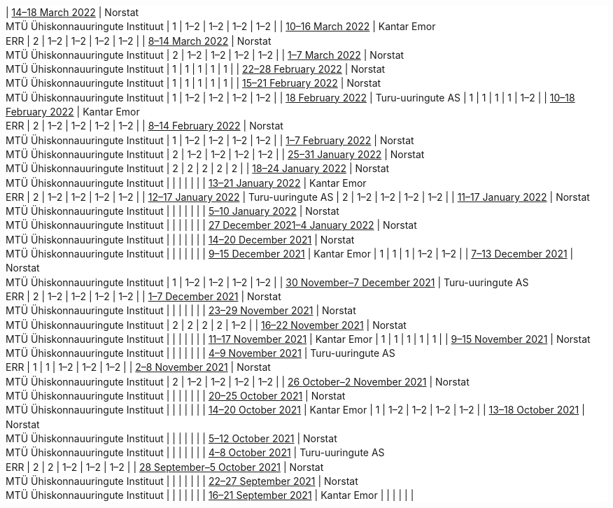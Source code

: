 | [14–18 March 2022](2022-03-18-Norstat.html) | Norstat <br> MTÜ Ühiskonnauuringute Instituut | 1 | 1–2 | 1–2 | 1–2 | 1–2 |
| [10–16 March 2022](2022-03-16-KantarEmor.html) | Kantar Emor <br> ERR | 2 | 1–2 | 1–2 | 1–2 | 1–2 |
| [8–14 March 2022](2022-03-14-Norstat.html) | Norstat <br> MTÜ Ühiskonnauuringute Instituut | 2 | 1–2 | 1–2 | 1–2 | 1–2 |
| [1–7 March 2022](2022-03-07-Norstat.html) | Norstat <br> MTÜ Ühiskonnauuringute Instituut | 1 | 1 | 1 | 1 | 1 |
| [22–28 February 2022](2022-02-28-Norstat.html) | Norstat <br> MTÜ Ühiskonnauuringute Instituut | 1 | 1 | 1 | 1 | 1 |
| [15–21 February 2022](2022-02-21-Norstat.html) | Norstat <br> MTÜ Ühiskonnauuringute Instituut | 1 | 1–2 | 1–2 | 1–2 | 1–2 |
| [18 February 2022](2022-02-18-Turu-uuringuteAS.html) | Turu-uuringute AS | 1 | 1 | 1 | 1 | 1–2 |
| [10–18 February 2022](2022-02-18-KantarEmor.html) | Kantar Emor <br> ERR | 2 | 1–2 | 1–2 | 1–2 | 1–2 |
| [8–14 February 2022](2022-02-14-Norstat.html) | Norstat <br> MTÜ Ühiskonnauuringute Instituut | 1 | 1–2 | 1–2 | 1–2 | 1–2 |
| [1–7 February 2022](2022-02-07-Norstat.html) | Norstat <br> MTÜ Ühiskonnauuringute Instituut | 2 | 1–2 | 1–2 | 1–2 | 1–2 |
| [25–31 January 2022](2022-01-31-Norstat.html) | Norstat <br> MTÜ Ühiskonnauuringute Instituut | 2 | 2 | 2 | 2 | 2 |
| [18–24 January 2022](2022-01-24-Norstat.html) | Norstat <br> MTÜ Ühiskonnauuringute Instituut |  |  |  |  |  |
| [13–21 January 2022](2022-01-21-KantarEmor.html) | Kantar Emor <br> ERR | 2 | 1–2 | 1–2 | 1–2 | 1–2 |
| [12–17 January 2022](2022-01-17-Turu-uuringuteAS.html) | Turu-uuringute AS | 2 | 1–2 | 1–2 | 1–2 | 1–2 |
| [11–17 January 2022](2022-01-17-Norstat.html) | Norstat <br> MTÜ Ühiskonnauuringute Instituut |  |  |  |  |  |
| [5–10 January 2022](2022-01-10-Norstat.html) | Norstat <br> MTÜ Ühiskonnauuringute Instituut |  |  |  |  |  |
| [27 December 2021–4 January 2022](2022-01-04-Norstat.html) | Norstat <br> MTÜ Ühiskonnauuringute Instituut |  |  |  |  |  |
| [14–20 December 2021](2021-12-20-Norstat.html) | Norstat <br> MTÜ Ühiskonnauuringute Instituut |  |  |  |  |  |
| [9–15 December 2021](2021-12-15-KantarEmor.html) | Kantar Emor | 1 | 1 | 1 | 1–2 | 1–2 |
| [7–13 December 2021](2021-12-13-Norstat.html) | Norstat <br> MTÜ Ühiskonnauuringute Instituut | 1 | 1–2 | 1–2 | 1–2 | 1–2 |
| [30 November–7 December 2021](2021-12-07-Turu-uuringuteAS.html) | Turu-uuringute AS <br> ERR | 2 | 1–2 | 1–2 | 1–2 | 1–2 |
| [1–7 December 2021](2021-12-07-Norstat.html) | Norstat <br> MTÜ Ühiskonnauuringute Instituut |  |  |  |  |  |
| [23–29 November 2021](2021-11-29-Norstat.html) | Norstat <br> MTÜ Ühiskonnauuringute Instituut | 2 | 2 | 2 | 2 | 1–2 |
| [16–22 November 2021](2021-11-22-Norstat.html) | Norstat <br> MTÜ Ühiskonnauuringute Instituut |  |  |  |  |  |
| [11–17 November 2021](2021-11-17-KantarEmor.html) | Kantar Emor | 1 | 1 | 1 | 1 | 1 |
| [9–15 November 2021](2021-11-15-Norstat.html) | Norstat <br> MTÜ Ühiskonnauuringute Instituut |  |  |  |  |  |
| [4–9 November 2021](2021-11-09-Turu-uuringuteAS.html) | Turu-uuringute AS <br> ERR | 1 | 1 | 1–2 | 1–2 | 1–2 |
| [2–8 November 2021](2021-11-08-Norstat.html) | Norstat <br> MTÜ Ühiskonnauuringute Instituut | 2 | 1–2 | 1–2 | 1–2 | 1–2 |
| [26 October–2 November 2021](2021-11-02-Norstat.html) | Norstat <br> MTÜ Ühiskonnauuringute Instituut |  |  |  |  |  |
| [20–25 October 2021](2021-10-25-Norstat.html) | Norstat <br> MTÜ Ühiskonnauuringute Instituut |  |  |  |  |  |
| [14–20 October 2021](2021-10-20-KantarEmor.html) | Kantar Emor | 1 | 1–2 | 1–2 | 1–2 | 1–2 |
| [13–18 October 2021](2021-10-18-Norstat.html) | Norstat <br> MTÜ Ühiskonnauuringute Instituut |  |  |  |  |  |
| [5–12 October 2021](2021-10-12-Norstat.html) | Norstat <br> MTÜ Ühiskonnauuringute Instituut |  |  |  |  |  |
| [4–8 October 2021](2021-10-08-Turu-uuringuteAS.html) | Turu-uuringute AS <br> ERR | 2 | 2 | 1–2 | 1–2 | 1–2 |
| [28 September–5 October 2021](2021-10-05-Norstat.html) | Norstat <br> MTÜ Ühiskonnauuringute Instituut |  |  |  |  |  |
| [22–27 September 2021](2021-09-27-Norstat.html) | Norstat <br> MTÜ Ühiskonnauuringute Instituut |  |  |  |  |  |
| [16–21 September 2021](2021-09-21-KantarEmor.html) | Kantar Emor |  |  |  |  |  |